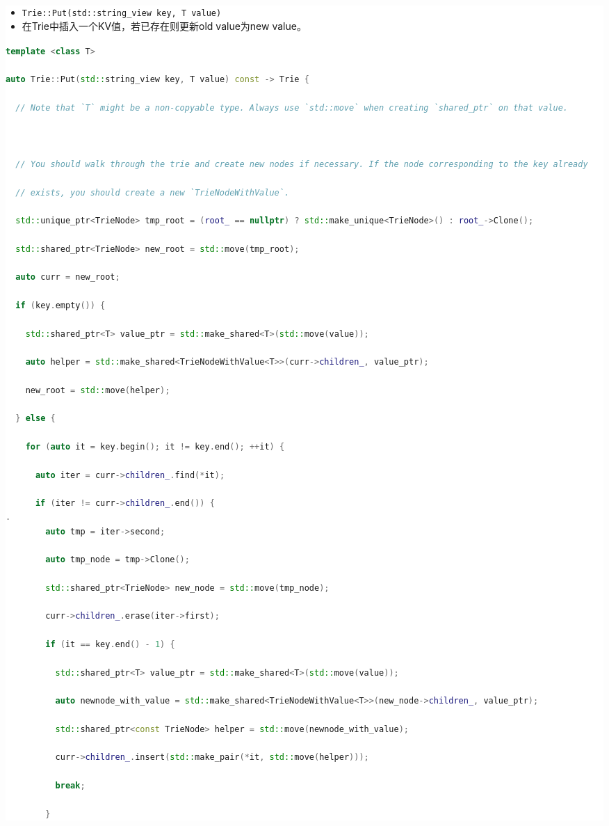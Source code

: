 

- `Trie::Put(std::string_view key, T value)`
- 在Trie中插入一个KV值，若已存在则更新old value为new value。

```c++
template <class T>

auto Trie::Put(std::string_view key, T value) const -> Trie {

  // Note that `T` might be a non-copyable type. Always use `std::move` when creating `shared_ptr` on that value.



  // You should walk through the trie and create new nodes if necessary. If the node corresponding to the key already

  // exists, you should create a new `TrieNodeWithValue`.

  std::unique_ptr<TrieNode> tmp_root = (root_ == nullptr) ? std::make_unique<TrieNode>() : root_->Clone();

  std::shared_ptr<TrieNode> new_root = std::move(tmp_root);

  auto curr = new_root;

  if (key.empty()) {

​    std::shared_ptr<T> value_ptr = std::make_shared<T>(std::move(value));

​    auto helper = std::make_shared<TrieNodeWithValue<T>>(curr->children_, value_ptr);

​    new_root = std::move(helper);

  } else {

​    for (auto it = key.begin(); it != key.end(); ++it) {

​      auto iter = curr->children_.find(*it);

​      if (iter != curr->children_.end()) {
.
​        auto tmp = iter->second;

​        auto tmp_node = tmp->Clone();

​        std::shared_ptr<TrieNode> new_node = std::move(tmp_node);

​        curr->children_.erase(iter->first);

​        if (it == key.end() - 1) {

​          std::shared_ptr<T> value_ptr = std::make_shared<T>(std::move(value));

​          auto newnode_with_value = std::make_shared<TrieNodeWithValue<T>>(new_node->children_, value_ptr);

​          std::shared_ptr<const TrieNode> helper = std::move(newnode_with_value);

​          curr->children_.insert(std::make_pair(*it, std::move(helper)));

​          break;

​        }
```